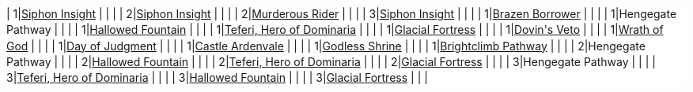 |                    1|[Siphon Insight](http://gatherer.wizards.com/Pages/Card/Details.aspx?multiverseid=535037)               |                     |                                                                                                     |
|                    2|[Siphon Insight](http://gatherer.wizards.com/Pages/Card/Details.aspx?multiverseid=535037)               |                     |                                                                                                     |
|                    2|[Murderous Rider](http://gatherer.wizards.com/Pages/Card/Details.aspx?multiverseid=473059)              |                     |                                                                                                     |
|                    3|[Siphon Insight](http://gatherer.wizards.com/Pages/Card/Details.aspx?multiverseid=535037)               |                     |                                                                                                     |
|                    1|[Brazen Borrower](http://gatherer.wizards.com/Pages/Card/Details.aspx?multiverseid=473001)              |                     |                                                                                                     |
|                    1|Hengegate Pathway                                                                                       |                     |                                                                                                     |
|                    1|[Hallowed Fountain](http://gatherer.wizards.com/Pages/Card/Details.aspx?multiverseid=97071)             |                     |                                                                                                     |
|                    1|[Teferi, Hero of Dominaria](http://gatherer.wizards.com/Pages/Card/Details.aspx?multiverseid=443095)    |                     |                                                                                                     |
|                    1|[Glacial Fortress](http://gatherer.wizards.com/Pages/Card/Details.aspx?multiverseid=190562)             |                     |                                                                                                     |
|                    1|[Dovin's Veto](http://gatherer.wizards.com/Pages/Card/Details.aspx?multiverseid=461120)                 |                     |                                                                                                     |
|                    1|[Wrath of God](http://gatherer.wizards.com/Pages/Card/Details.aspx?multiverseid=129808)                 |                     |                                                                                                     |
|                    1|[Day of Judgment](http://gatherer.wizards.com/Pages/Card/Details.aspx?multiverseid=439344)              |                     |                                                                                                     |
|                    1|[Castle Ardenvale](http://gatherer.wizards.com/Pages/Card/Details.aspx?multiverseid=473200)             |                     |                                                                                                     |
|                    1|[Godless Shrine](http://gatherer.wizards.com/Pages/Card/Details.aspx?multiverseid=405099)               |                     |                                                                                                     |
|                    1|[Brightclimb Pathway](http://gatherer.wizards.com/Pages/Card/Details.aspx?multiverseid=491911)          |                     |                                                                                                     |
|                    2|Hengegate Pathway                                                                                       |                     |                                                                                                     |
|                    2|[Hallowed Fountain](http://gatherer.wizards.com/Pages/Card/Details.aspx?multiverseid=97071)             |                     |                                                                                                     |
|                    2|[Teferi, Hero of Dominaria](http://gatherer.wizards.com/Pages/Card/Details.aspx?multiverseid=443095)    |                     |                                                                                                     |
|                    2|[Glacial Fortress](http://gatherer.wizards.com/Pages/Card/Details.aspx?multiverseid=190562)             |                     |                                                                                                     |
|                    3|Hengegate Pathway                                                                                       |                     |                                                                                                     |
|                    3|[Teferi, Hero of Dominaria](http://gatherer.wizards.com/Pages/Card/Details.aspx?multiverseid=443095)    |                     |                                                                                                     |
|                    3|[Hallowed Fountain](http://gatherer.wizards.com/Pages/Card/Details.aspx?multiverseid=97071)             |                     |                                                                                                     |
|                    3|[Glacial Fortress](http://gatherer.wizards.com/Pages/Card/Details.aspx?multiverseid=190562)             |                     |                                                                                                     |